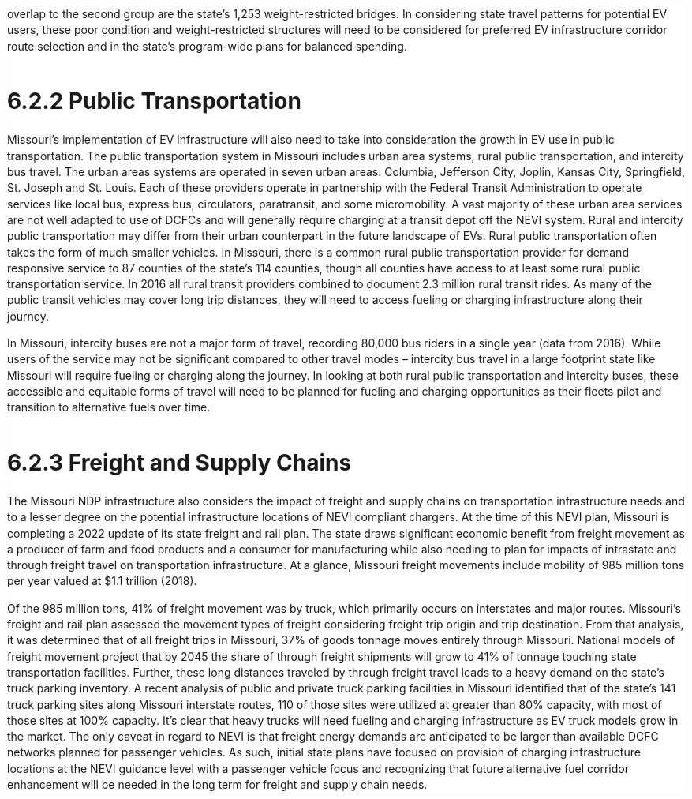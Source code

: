 overlap to the second group are the state’s 1,253 weight-restricted bridges. In considering state travel patterns for potential EV users, these poor condition and weight-restricted structures will need to be considered for preferred EV infrastructure corridor route selection and in the state’s program-wide plans for balanced spending.  

# 6.2.2 Public Transportation  

Missouri’s implementation of EV infrastructure will also need to take into consideration the growth in EV use in public transportation. The public transportation system in Missouri includes urban area systems, rural public transportation, and intercity bus travel. The urban areas systems are operated in seven urban areas: Columbia, Jefferson City, Joplin, Kansas City, Springfield, St. Joseph and St. Louis. Each of these providers operate in partnership with the Federal Transit Administration to operate services like local bus, express bus, circulators, paratransit, and some micromobility. A vast majority of these urban area services are not well adapted to use of DCFCs and will generally require charging at a transit depot off the NEVI system. Rural and intercity public transportation may differ from their urban counterpart in the future landscape of EVs. Rural public transportation often takes the form of much smaller vehicles. In Missouri, there is a common rural public transportation provider for demand responsive service to 87 counties of the state’s 114 counties, though all counties have access to at least some rural public transportation service. In 2016 all rural transit providers combined to document 2.3 million rural transit rides. As many of the public transit vehicles may cover long trip distances, they will need to access fueling or charging infrastructure along their journey.  

In Missouri, intercity buses are not a major form of travel, recording 80,000 bus riders in a single year (data from 2016). While users of the service may not be significant compared to other travel modes – intercity bus travel in a large footprint state like Missouri will require fueling or charging along the journey. In looking at both rural public transportation and intercity buses, these accessible and equitable forms of travel will need to be planned for fueling and charging opportunities as their fleets pilot and transition to alternative fuels over time.  

# 6.2.3 Freight and Supply Chains  

The Missouri NDP infrastructure also considers the impact of freight and supply chains on transportation infrastructure needs and to a lesser degree on the potential infrastructure locations of NEVI compliant chargers. At the time of this NEVI plan, Missouri is completing a 2022 update of its state freight and rail plan. The state draws significant economic benefit from freight movement as a producer of farm and food products and a consumer for manufacturing while also needing to plan for impacts of intrastate and through freight travel on transportation infrastructure. At a glance, Missouri freight movements include mobility of 985 million tons per year valued at $\$1.1$ trillion (2018).  

Of the 985 million tons, $41\%$ of freight movement was by truck, which primarily occurs on interstates and major routes. Missouri’s freight and rail plan assessed the movement types of freight considering freight trip origin and trip destination. From that analysis, it was determined that of all freight trips in Missouri, $37\%$ of goods tonnage moves entirely through Missouri. National models of freight movement project that by 2045 the share of through freight shipments will grow to $41\%$ of tonnage touching state transportation facilities. Further, these long distances traveled by through freight travel leads to a heavy demand on the state’s truck parking inventory. A recent analysis of public and private truck parking facilities in Missouri identified that of the state’s 141 truck parking sites along Missouri interstate routes, 110 of those sites were utilized at greater than $80\%$ capacity, with most of those sites at $100\%$ capacity. It’s clear that heavy trucks will need fueling and charging infrastructure as EV truck models grow in the market. The only caveat in regard to NEVI is that freight energy demands are anticipated to be larger than available DCFC networks planned for passenger vehicles. As such, initial state plans have focused on provision of charging infrastructure locations at the NEVI guidance level with a passenger vehicle focus and recognizing that future alternative fuel corridor enhancement will be needed in the long term for freight and supply chain needs.  
